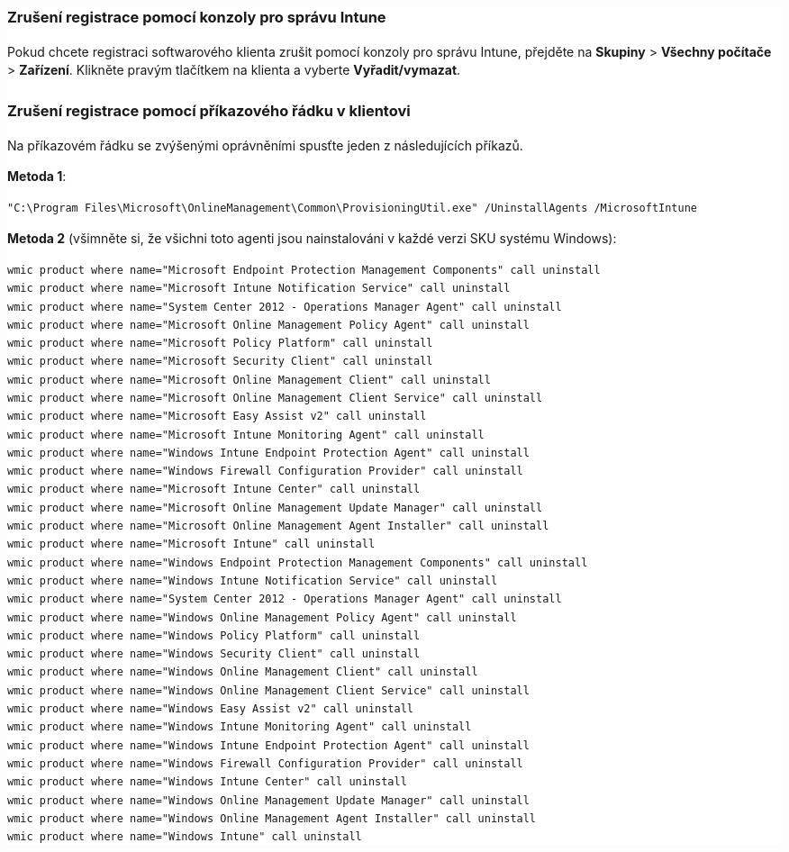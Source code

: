 ### <a name="unenroll-by-using-the-intune-admin-console"></a>Zrušení registrace pomocí konzoly pro správu Intune

Pokud chcete registraci softwarového klienta zrušit pomocí konzoly pro správu Intune, přejděte na **Skupiny** > **Všechny počítače** > **Zařízení**. Klikněte pravým tlačítkem na klienta a vyberte **Vyřadit/vymazat**.

### <a name="unenroll-by-using-a-command-prompt-on-the-client"></a>Zrušení registrace pomocí příkazového řádku v klientovi

Na příkazovém řádku se zvýšenými oprávněními spusťte jeden z následujících příkazů.

**Metoda 1**:

    "C:\Program Files\Microsoft\OnlineManagement\Common\ProvisioningUtil.exe" /UninstallAgents /MicrosoftIntune

**Metoda 2** (všimněte si, že všichni toto agenti jsou nainstalováni v každé verzi SKU systému Windows):

    wmic product where name="Microsoft Endpoint Protection Management Components" call uninstall
    wmic product where name="Microsoft Intune Notification Service" call uninstall
    wmic product where name="System Center 2012 - Operations Manager Agent" call uninstall
    wmic product where name="Microsoft Online Management Policy Agent" call uninstall
    wmic product where name="Microsoft Policy Platform" call uninstall
    wmic product where name="Microsoft Security Client" call uninstall
    wmic product where name="Microsoft Online Management Client" call uninstall
    wmic product where name="Microsoft Online Management Client Service" call uninstall
    wmic product where name="Microsoft Easy Assist v2" call uninstall
    wmic product where name="Microsoft Intune Monitoring Agent" call uninstall
    wmic product where name="Windows Intune Endpoint Protection Agent" call uninstall
    wmic product where name="Windows Firewall Configuration Provider" call uninstall
    wmic product where name="Microsoft Intune Center" call uninstall
    wmic product where name="Microsoft Online Management Update Manager" call uninstall
    wmic product where name="Microsoft Online Management Agent Installer" call uninstall
    wmic product where name="Microsoft Intune" call uninstall
    wmic product where name="Windows Endpoint Protection Management Components" call uninstall
    wmic product where name="Windows Intune Notification Service" call uninstall
    wmic product where name="System Center 2012 - Operations Manager Agent" call uninstall
    wmic product where name="Windows Online Management Policy Agent" call uninstall
    wmic product where name="Windows Policy Platform" call uninstall
    wmic product where name="Windows Security Client" call uninstall
    wmic product where name="Windows Online Management Client" call uninstall
    wmic product where name="Windows Online Management Client Service" call uninstall
    wmic product where name="Windows Easy Assist v2" call uninstall
    wmic product where name="Windows Intune Monitoring Agent" call uninstall
    wmic product where name="Windows Intune Endpoint Protection Agent" call uninstall
    wmic product where name="Windows Firewall Configuration Provider" call uninstall
    wmic product where name="Windows Intune Center" call uninstall
    wmic product where name="Windows Online Management Update Manager" call uninstall
    wmic product where name="Windows Online Management Agent Installer" call uninstall
    wmic product where name="Windows Intune" call uninstall
